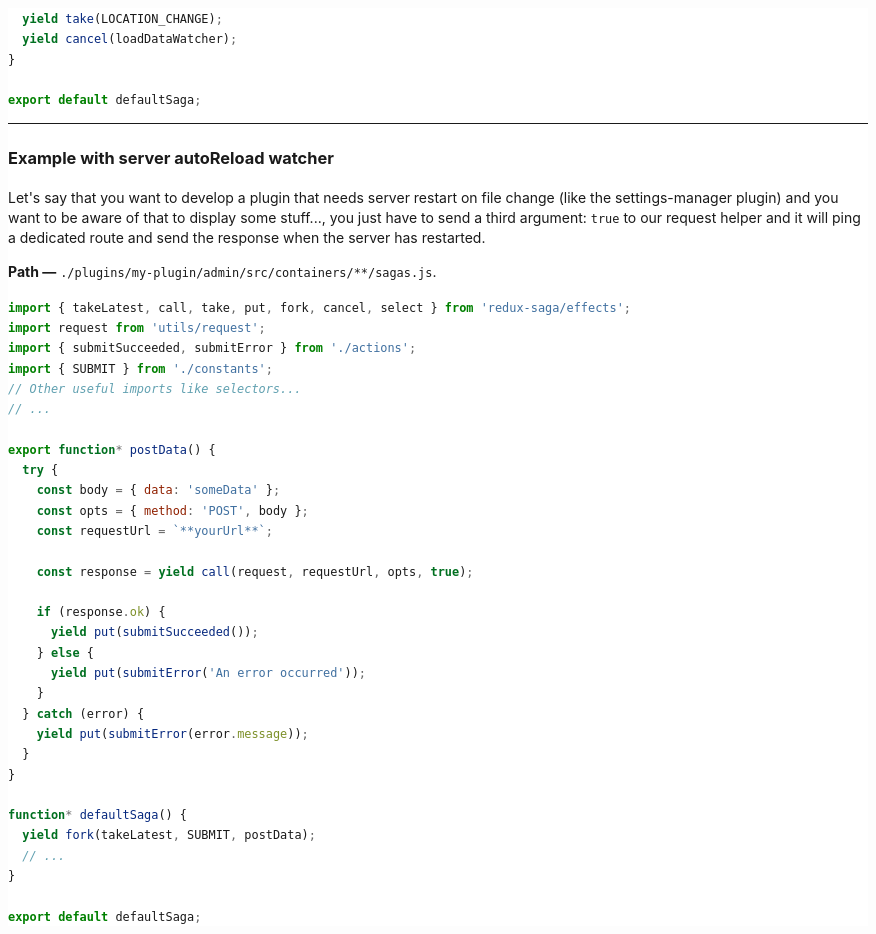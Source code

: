 ```js
  yield take(LOCATION_CHANGE);
  yield cancel(loadDataWatcher);
}

export default defaultSaga;
```

---

### Example with server autoReload watcher

Let's say that you want to develop a plugin that needs server restart on file change (like the settings-manager plugin) and you want to be aware of that to display some stuff..., you just have to send a third argument: `true` to our request helper and it will ping a dedicated route and send the response when the server has restarted.

**Path —** `./plugins/my-plugin/admin/src/containers/**/sagas.js`.

```js
import { takeLatest, call, take, put, fork, cancel, select } from 'redux-saga/effects';
import request from 'utils/request';
import { submitSucceeded, submitError } from './actions';
import { SUBMIT } from './constants';
// Other useful imports like selectors...
// ...

export function* postData() {
  try {
    const body = { data: 'someData' };
    const opts = { method: 'POST', body };
    const requestUrl = `**yourUrl**`;

    const response = yield call(request, requestUrl, opts, true);

    if (response.ok) {
      yield put(submitSucceeded());
    } else {
      yield put(submitError('An error occurred'));
    }
  } catch (error) {
    yield put(submitError(error.message));
  }
}

function* defaultSaga() {
  yield fork(takeLatest, SUBMIT, postData);
  // ...
}

export default defaultSaga;
```
